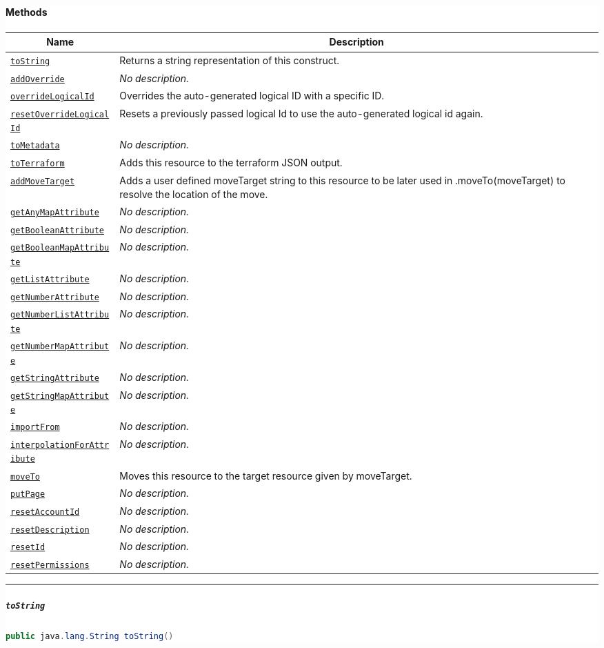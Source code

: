 
#### Methods <a name="Methods" id="Methods"></a>

| **Name** | **Description** |
| --- | --- |
| <code><a href="#@cdktf/provider-newrelic.oneDashboardRaw.OneDashboardRaw.toString">toString</a></code> | Returns a string representation of this construct. |
| <code><a href="#@cdktf/provider-newrelic.oneDashboardRaw.OneDashboardRaw.addOverride">addOverride</a></code> | *No description.* |
| <code><a href="#@cdktf/provider-newrelic.oneDashboardRaw.OneDashboardRaw.overrideLogicalId">overrideLogicalId</a></code> | Overrides the auto-generated logical ID with a specific ID. |
| <code><a href="#@cdktf/provider-newrelic.oneDashboardRaw.OneDashboardRaw.resetOverrideLogicalId">resetOverrideLogicalId</a></code> | Resets a previously passed logical Id to use the auto-generated logical id again. |
| <code><a href="#@cdktf/provider-newrelic.oneDashboardRaw.OneDashboardRaw.toMetadata">toMetadata</a></code> | *No description.* |
| <code><a href="#@cdktf/provider-newrelic.oneDashboardRaw.OneDashboardRaw.toTerraform">toTerraform</a></code> | Adds this resource to the terraform JSON output. |
| <code><a href="#@cdktf/provider-newrelic.oneDashboardRaw.OneDashboardRaw.addMoveTarget">addMoveTarget</a></code> | Adds a user defined moveTarget string to this resource to be later used in .moveTo(moveTarget) to resolve the location of the move. |
| <code><a href="#@cdktf/provider-newrelic.oneDashboardRaw.OneDashboardRaw.getAnyMapAttribute">getAnyMapAttribute</a></code> | *No description.* |
| <code><a href="#@cdktf/provider-newrelic.oneDashboardRaw.OneDashboardRaw.getBooleanAttribute">getBooleanAttribute</a></code> | *No description.* |
| <code><a href="#@cdktf/provider-newrelic.oneDashboardRaw.OneDashboardRaw.getBooleanMapAttribute">getBooleanMapAttribute</a></code> | *No description.* |
| <code><a href="#@cdktf/provider-newrelic.oneDashboardRaw.OneDashboardRaw.getListAttribute">getListAttribute</a></code> | *No description.* |
| <code><a href="#@cdktf/provider-newrelic.oneDashboardRaw.OneDashboardRaw.getNumberAttribute">getNumberAttribute</a></code> | *No description.* |
| <code><a href="#@cdktf/provider-newrelic.oneDashboardRaw.OneDashboardRaw.getNumberListAttribute">getNumberListAttribute</a></code> | *No description.* |
| <code><a href="#@cdktf/provider-newrelic.oneDashboardRaw.OneDashboardRaw.getNumberMapAttribute">getNumberMapAttribute</a></code> | *No description.* |
| <code><a href="#@cdktf/provider-newrelic.oneDashboardRaw.OneDashboardRaw.getStringAttribute">getStringAttribute</a></code> | *No description.* |
| <code><a href="#@cdktf/provider-newrelic.oneDashboardRaw.OneDashboardRaw.getStringMapAttribute">getStringMapAttribute</a></code> | *No description.* |
| <code><a href="#@cdktf/provider-newrelic.oneDashboardRaw.OneDashboardRaw.importFrom">importFrom</a></code> | *No description.* |
| <code><a href="#@cdktf/provider-newrelic.oneDashboardRaw.OneDashboardRaw.interpolationForAttribute">interpolationForAttribute</a></code> | *No description.* |
| <code><a href="#@cdktf/provider-newrelic.oneDashboardRaw.OneDashboardRaw.moveTo">moveTo</a></code> | Moves this resource to the target resource given by moveTarget. |
| <code><a href="#@cdktf/provider-newrelic.oneDashboardRaw.OneDashboardRaw.putPage">putPage</a></code> | *No description.* |
| <code><a href="#@cdktf/provider-newrelic.oneDashboardRaw.OneDashboardRaw.resetAccountId">resetAccountId</a></code> | *No description.* |
| <code><a href="#@cdktf/provider-newrelic.oneDashboardRaw.OneDashboardRaw.resetDescription">resetDescription</a></code> | *No description.* |
| <code><a href="#@cdktf/provider-newrelic.oneDashboardRaw.OneDashboardRaw.resetId">resetId</a></code> | *No description.* |
| <code><a href="#@cdktf/provider-newrelic.oneDashboardRaw.OneDashboardRaw.resetPermissions">resetPermissions</a></code> | *No description.* |

---

##### `toString` <a name="toString" id="@cdktf/provider-newrelic.oneDashboardRaw.OneDashboardRaw.toString"></a>

```java
public java.lang.String toString()
```
